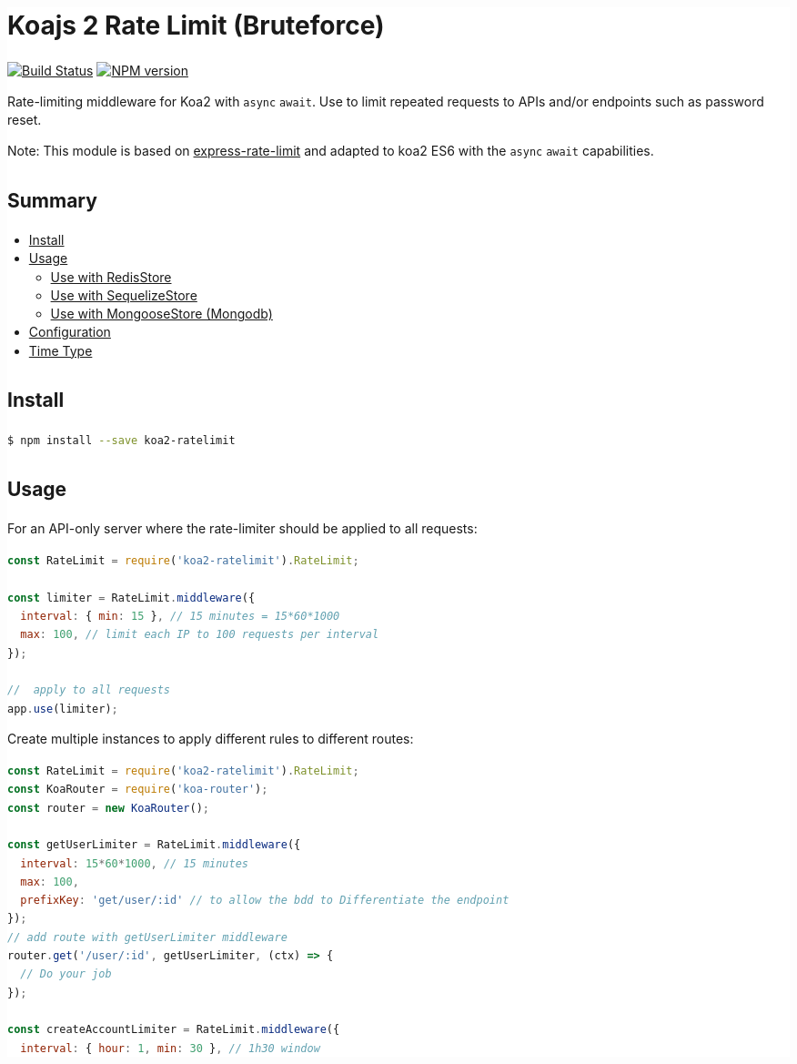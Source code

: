#  Koajs 2 Rate Limit (Bruteforce)

[![Build Status](https://secure.travis-ci.org/ysocorp/koa2-ratelimit.png?branch=master "Test")](http://travis-ci.org/ysocorp/koa2-ratelimit)
[![NPM version](http://badge.fury.io/js/koa2-ratelimit.png)](https://www.npmjs.com/package/koa2-ratelimit-code "View this project on NPM")

Rate-limiting middleware for Koa2 with `async` `await`. Use to limit repeated requests to APIs and/or endpoints such as password reset.

Note: This module is based on [express-rate-limit](https://github.com/nfriedly/express-rate-limit) and adapted to koa2 ES6 with the `async` `await` capabilities.

## Summary

- [Install](#install)
- [Usage](#usage)
    - [Use with RedisStore](#use-with-redisStore)
    - [Use with SequelizeStore](#use-with-sequelizestore)
    - [Use with MongooseStore (Mongodb)](#use-with-mongoosestore)
- [Configuration](#configuration)
- [Time Type](#time-type)


## Install

```sh
$ npm install --save koa2-ratelimit
```

## Usage

For an API-only server where the rate-limiter should be applied to all requests:

```js
const RateLimit = require('koa2-ratelimit').RateLimit;

const limiter = RateLimit.middleware({
  interval: { min: 15 }, // 15 minutes = 15*60*1000
  max: 100, // limit each IP to 100 requests per interval
});

//  apply to all requests
app.use(limiter);
```

Create multiple instances to apply different rules to different routes:

```js
const RateLimit = require('koa2-ratelimit').RateLimit;
const KoaRouter = require('koa-router');
const router = new KoaRouter();

const getUserLimiter = RateLimit.middleware({
  interval: 15*60*1000, // 15 minutes
  max: 100,
  prefixKey: 'get/user/:id' // to allow the bdd to Differentiate the endpoint 
});
// add route with getUserLimiter middleware
router.get('/user/:id', getUserLimiter, (ctx) => {
  // Do your job
});

const createAccountLimiter = RateLimit.middleware({
  interval: { hour: 1, min: 30 }, // 1h30 window
```